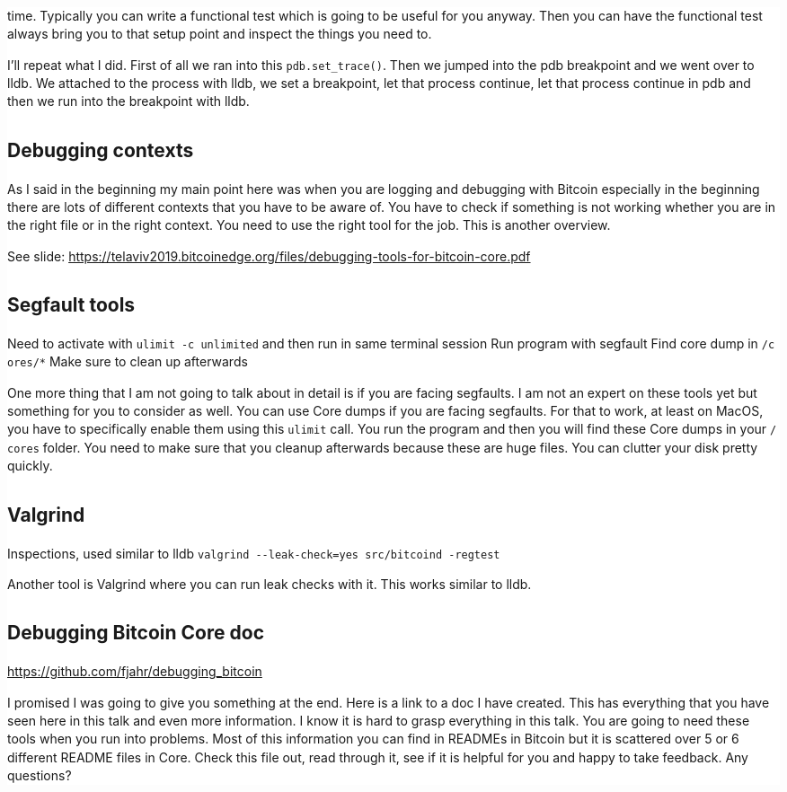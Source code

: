 time. Typically you can write a functional test which is going to be
useful for you anyway. Then you can have the functional test always
bring you to that setup point and inspect the things you need to.

I’ll repeat what I did. First of all we ran into this `pdb.set_trace()`.
Then we jumped into the pdb breakpoint and we went over to lldb. We
attached to the process with lldb, we set a breakpoint, let that process
continue, let that process continue in pdb and then we run into the
breakpoint with lldb.

## Debugging contexts

As I said in the beginning my main point here was when you are logging
and debugging with Bitcoin especially in the beginning there are lots of
different contexts that you have to be aware of. You have to check if
something is not working whether you are in the right file or in the
right context. You need to use the right tool for the job. This is
another overview.

See slide:
https://telaviv2019.bitcoinedge.org/files/debugging-tools-for-bitcoin-core.pdf

## Segfault tools

Need to activate with `ulimit -c unlimited` and then run in same
terminal session Run program with segfault Find core dump in `/cores/*`
Make sure to clean up afterwards

One more thing that I am not going to talk about in detail is if you are
facing segfaults. I am not an expert on these tools yet but something
for you to consider as well. You can use Core dumps if you are facing
segfaults. For that to work, at least on MacOS, you have to specifically
enable them using this `ulimit` call. You run the program and then you
will find these Core dumps in your `/cores` folder. You need to make
sure that you cleanup afterwards because these are huge files. You can
clutter your disk pretty quickly.

## Valgrind

Inspections, used similar to lldb
`valgrind --leak-check=yes src/bitcoind -regtest`

Another tool is Valgrind where you can run leak checks with it. This
works similar to lldb.

## Debugging Bitcoin Core doc

https://github.com/fjahr/debugging_bitcoin

I promised I was going to give you something at the end. Here is a link
to a doc I have created. This has everything that you have seen here in
this talk and even more information. I know it is hard to grasp
everything in this talk. You are going to need these tools when you run
into problems. Most of this information you can find in READMEs in
Bitcoin but it is scattered over 5 or 6 different README files in Core.
Check this file out, read through it, see if it is helpful for you and
happy to take feedback. Any questions?
